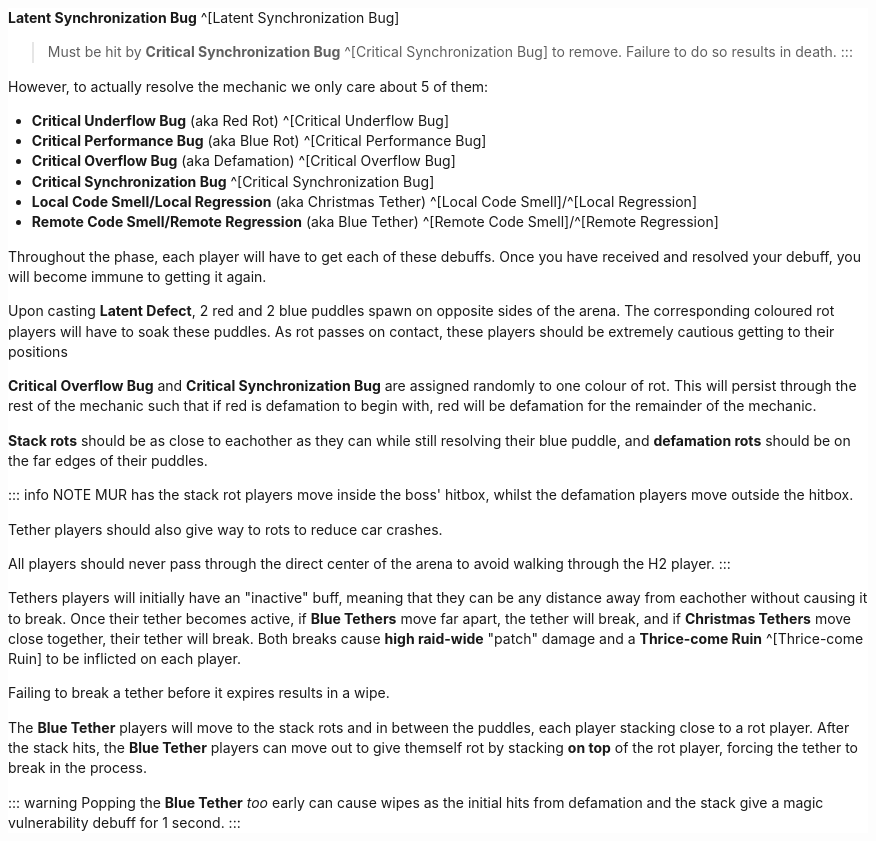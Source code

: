 **Latent Synchronization Bug** ^[Latent Synchronization Bug]
> Must be hit by **Critical Synchronization Bug** ^[Critical Synchronization Bug] to remove. Failure to do so results in death.
:::

However, to actually resolve the mechanic we only care about 5 of them:

- **Critical Underflow Bug** (aka Red Rot) ^[Critical Underflow Bug]
- **Critical Performance Bug** (aka Blue Rot) ^[Critical Performance Bug]
- **Critical Overflow Bug** (aka Defamation) ^[Critical Overflow Bug]
- **Critical Synchronization Bug** ^[Critical Synchronization Bug]
- **Local Code Smell/Local Regression** (aka Christmas Tether) ^[Local Code Smell]/^[Local Regression]
- **Remote Code Smell/Remote Regression** (aka Blue Tether) ^[Remote Code Smell]/^[Remote Regression]

Throughout the phase, each player will have to get each of these debuffs. Once you have received and resolved your debuff, you will become immune to getting it again.

Upon casting **Latent Defect**, 2 red and 2 blue puddles spawn on opposite sides of the arena. The corresponding coloured rot players will have to soak these puddles. As rot passes on contact, these players should be extremely cautious getting to their positions

**Critical Overflow Bug** and **Critical Synchronization Bug** are assigned randomly to one colour of rot. This will persist through the rest of the mechanic such that if red is defamation to begin with, red will be defamation for the remainder of the mechanic.

**Stack rots** should be as close to eachother as they can while still resolving their blue puddle, and **defamation rots** should be on the far edges of their puddles.

::: info NOTE
MUR has the stack rot players move inside the boss' hitbox, whilst the defamation players move outside the hitbox.

Tether players should also give way to rots to reduce car crashes. 
 
All players should never pass through the direct center of the arena to avoid walking through the H2 player.
:::

Tethers players will initially have an "inactive" buff, meaning that they can be any distance away from eachother without causing it to break. Once their tether becomes active, if **Blue Tethers** move far apart, the tether will break, and if **Christmas Tethers** move close together, their tether will break. Both breaks cause **high raid-wide** "patch" damage and a **Thrice-come Ruin** ^[Thrice-come Ruin] to be inflicted on each player.

Failing to break a tether before it expires results in a wipe.

The **Blue Tether** players will move to the stack rots and in between the puddles, each player stacking close to a rot player. After the stack hits, the **Blue Tether** players can move out to give themself rot by stacking **on top** of the rot player, forcing the tether to break in the process.

::: warning
Popping the **Blue Tether** *too* early can cause wipes as the initial hits from defamation and the stack give a magic vulnerability debuff for 1 second.
:::
